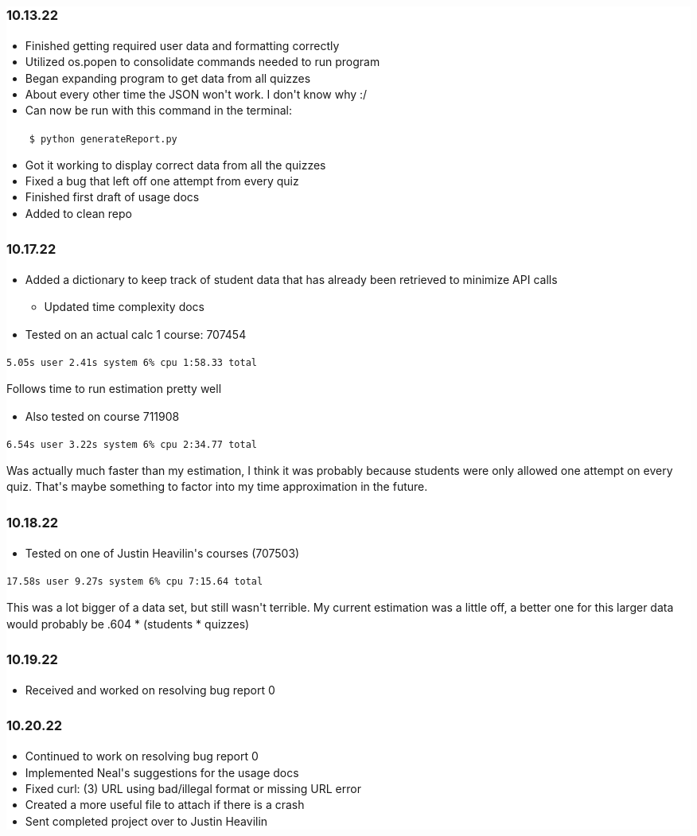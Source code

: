 ### 10.13.22
* Finished getting required user data and formatting correctly
* Utilized os.popen to consolidate commands needed to run program
* Began expanding program to get data from all quizzes
* About every other time the JSON won't work. I don't know why :/
* Can now be run with this command in the terminal:
```commandline
    $ python generateReport.py
```
* Got it working to display correct data from all the quizzes
* Fixed a bug that left off one attempt from every quiz
* Finished first draft of usage docs
* Added to clean repo

### 10.17.22
* Added a dictionary to keep track of student data that has already been retrieved to minimize API calls
  * Updated time complexity docs
  
* Tested on an actual calc 1 course: 707454
```commandline
5.05s user 2.41s system 6% cpu 1:58.33 total
```
  Follows time to run estimation pretty well

* Also tested on course 711908
```commandline
6.54s user 3.22s system 6% cpu 2:34.77 total
```
Was actually much faster than my estimation, I think it was probably because students were only allowed one attempt on every quiz. That's maybe something to factor into my time approximation in the future.


### 10.18.22
* Tested on one of Justin Heavilin's courses (707503)
```commandline
17.58s user 9.27s system 6% cpu 7:15.64 total
```
This was a lot bigger of a data set, but still wasn't terrible.
My current estimation was a little off, a better one for this larger data would probably be .604 * (students * quizzes)

### 10.19.22
* Received and worked on resolving bug report 0

### 10.20.22
* Continued to work on resolving bug report 0
* Implemented Neal's suggestions for the usage docs
* Fixed curl: (3) URL using bad/illegal format or missing URL error
* Created a more useful file to attach if there is a crash
* Sent completed project over to Justin Heavilin
